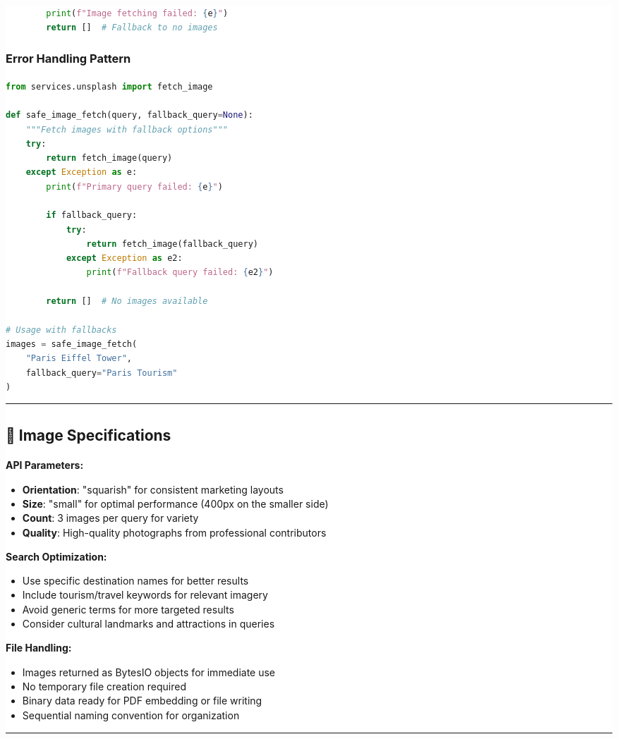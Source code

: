 ```python
        print(f"Image fetching failed: {e}")
        return []  # Fallback to no images
```

### Error Handling Pattern

```python
from services.unsplash import fetch_image

def safe_image_fetch(query, fallback_query=None):
    """Fetch images with fallback options"""
    try:
        return fetch_image(query)
    except Exception as e:
        print(f"Primary query failed: {e}")
        
        if fallback_query:
            try:
                return fetch_image(fallback_query)
            except Exception as e2:
                print(f"Fallback query failed: {e2}")
        
        return []  # No images available

# Usage with fallbacks
images = safe_image_fetch(
    "Paris Eiffel Tower",
    fallback_query="Paris Tourism"
)
```

---

## 🎨 Image Specifications

**API Parameters:**
- **Orientation**: "squarish" for consistent marketing layouts
- **Size**: "small" for optimal performance (400px on the smaller side)
- **Count**: 3 images per query for variety
- **Quality**: High-quality photographs from professional contributors

**Search Optimization:**
- Use specific destination names for better results
- Include tourism/travel keywords for relevant imagery
- Avoid generic terms for more targeted results
- Consider cultural landmarks and attractions in queries

**File Handling:**
- Images returned as BytesIO objects for immediate use
- No temporary file creation required
- Binary data ready for PDF embedding or file writing
- Sequential naming convention for organization

---